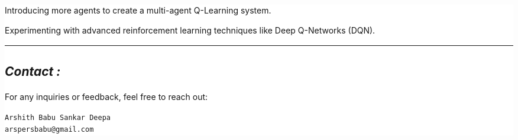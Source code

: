   Introducing more agents to create a multi-agent Q-Learning system.
  
  Experimenting with advanced reinforcement learning techniques like Deep Q-Networks (DQN).

---

## ***Contact :***

For any inquiries or feedback, feel free to reach out:

    Arshith Babu Sankar Deepa
    arspersbabu@gmail.com





  

  


  

  


          

          
                
                      











